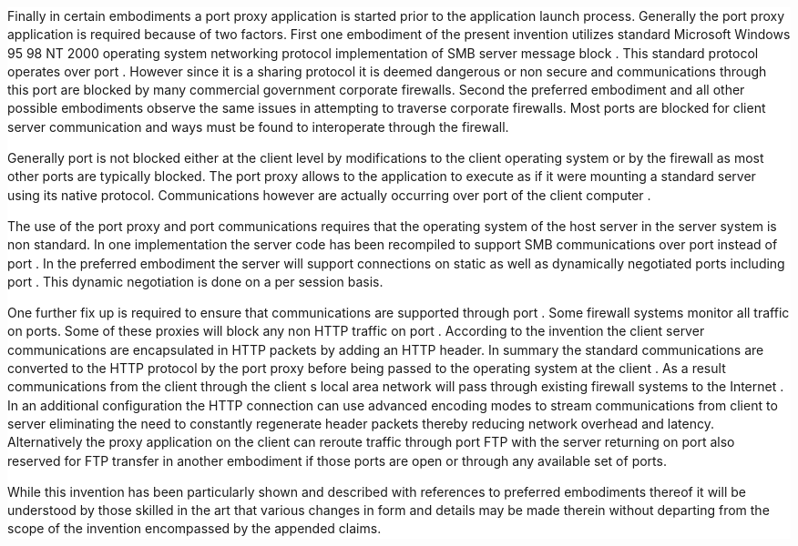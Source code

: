 Finally in certain embodiments a port proxy application is started prior to the application launch process. Generally the port proxy application is required because of two factors. First one embodiment of the present invention utilizes standard Microsoft Windows 95 98 NT 2000 operating system networking protocol implementation of SMB server message block . This standard protocol operates over port . However since it is a sharing protocol it is deemed dangerous or non secure and communications through this port are blocked by many commercial government corporate firewalls. Second the preferred embodiment and all other possible embodiments observe the same issues in attempting to traverse corporate firewalls. Most ports are blocked for client server communication and ways must be found to interoperate through the firewall.

Generally port is not blocked either at the client level by modifications to the client operating system or by the firewall as most other ports are typically blocked. The port proxy allows to the application to execute as if it were mounting a standard server using its native protocol. Communications however are actually occurring over port of the client computer .

The use of the port proxy and port communications requires that the operating system of the host server in the server system is non standard. In one implementation the server code has been recompiled to support SMB communications over port instead of port . In the preferred embodiment the server will support connections on static as well as dynamically negotiated ports including port . This dynamic negotiation is done on a per session basis.

One further fix up is required to ensure that communications are supported through port . Some firewall systems monitor all traffic on ports. Some of these proxies will block any non HTTP traffic on port . According to the invention the client server communications are encapsulated in HTTP packets by adding an HTTP header. In summary the standard communications are converted to the HTTP protocol by the port proxy before being passed to the operating system at the client . As a result communications from the client through the client s local area network will pass through existing firewall systems to the Internet . In an additional configuration the HTTP connection can use advanced encoding modes to stream communications from client to server eliminating the need to constantly regenerate header packets thereby reducing network overhead and latency. Alternatively the proxy application on the client can reroute traffic through port FTP with the server returning on port also reserved for FTP transfer in another embodiment if those ports are open or through any available set of ports.

While this invention has been particularly shown and described with references to preferred embodiments thereof it will be understood by those skilled in the art that various changes in form and details may be made therein without departing from the scope of the invention encompassed by the appended claims.

